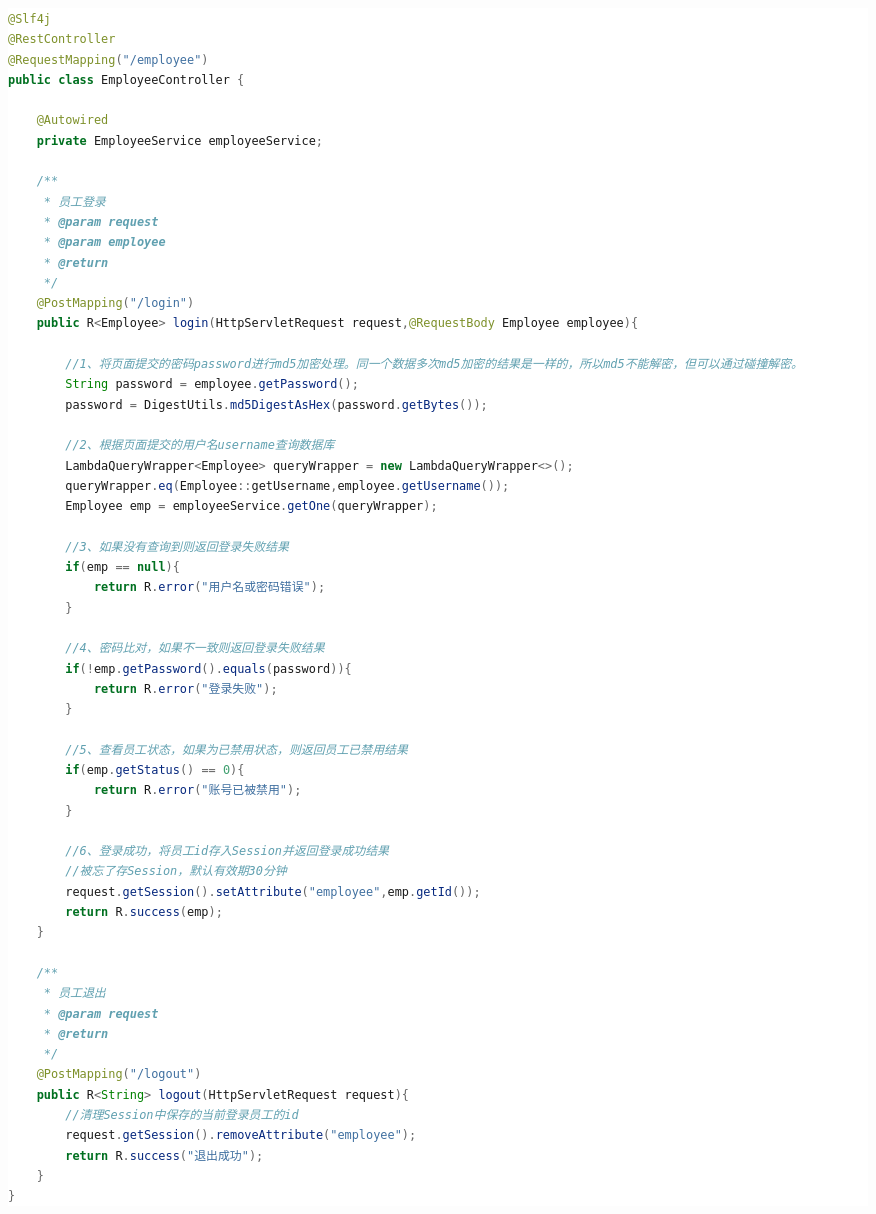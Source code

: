 

```java
@Slf4j
@RestController
@RequestMapping("/employee")
public class EmployeeController {

    @Autowired
    private EmployeeService employeeService;

    /**
     * 员工登录
     * @param request
     * @param employee
     * @return
     */
    @PostMapping("/login")
    public R<Employee> login(HttpServletRequest request,@RequestBody Employee employee){

        //1、将页面提交的密码password进行md5加密处理。同一个数据多次md5加密的结果是一样的，所以md5不能解密，但可以通过碰撞解密。
        String password = employee.getPassword();
        password = DigestUtils.md5DigestAsHex(password.getBytes());

        //2、根据页面提交的用户名username查询数据库
        LambdaQueryWrapper<Employee> queryWrapper = new LambdaQueryWrapper<>();
        queryWrapper.eq(Employee::getUsername,employee.getUsername());
        Employee emp = employeeService.getOne(queryWrapper);

        //3、如果没有查询到则返回登录失败结果
        if(emp == null){
            return R.error("用户名或密码错误");
        }

        //4、密码比对，如果不一致则返回登录失败结果
        if(!emp.getPassword().equals(password)){
            return R.error("登录失败");
        }

        //5、查看员工状态，如果为已禁用状态，则返回员工已禁用结果
        if(emp.getStatus() == 0){
            return R.error("账号已被禁用");
        }

        //6、登录成功，将员工id存入Session并返回登录成功结果
        //被忘了存Session，默认有效期30分钟
        request.getSession().setAttribute("employee",emp.getId());
        return R.success(emp);
    }

    /**
     * 员工退出
     * @param request
     * @return
     */
    @PostMapping("/logout")
    public R<String> logout(HttpServletRequest request){
        //清理Session中保存的当前登录员工的id
        request.getSession().removeAttribute("employee");
        return R.success("退出成功");
    }
}
```
